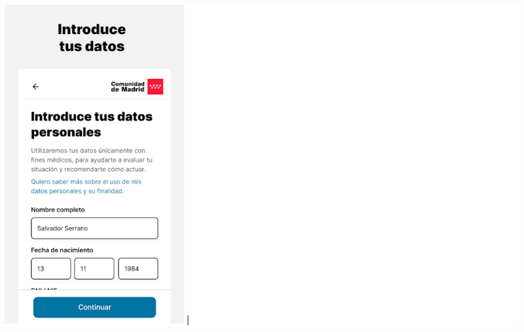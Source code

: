 <img src="resources/org.madrid.CoronaMadrid___1.0.10/screenshot_3.png" alt="screenshot" width="300"/>  | 